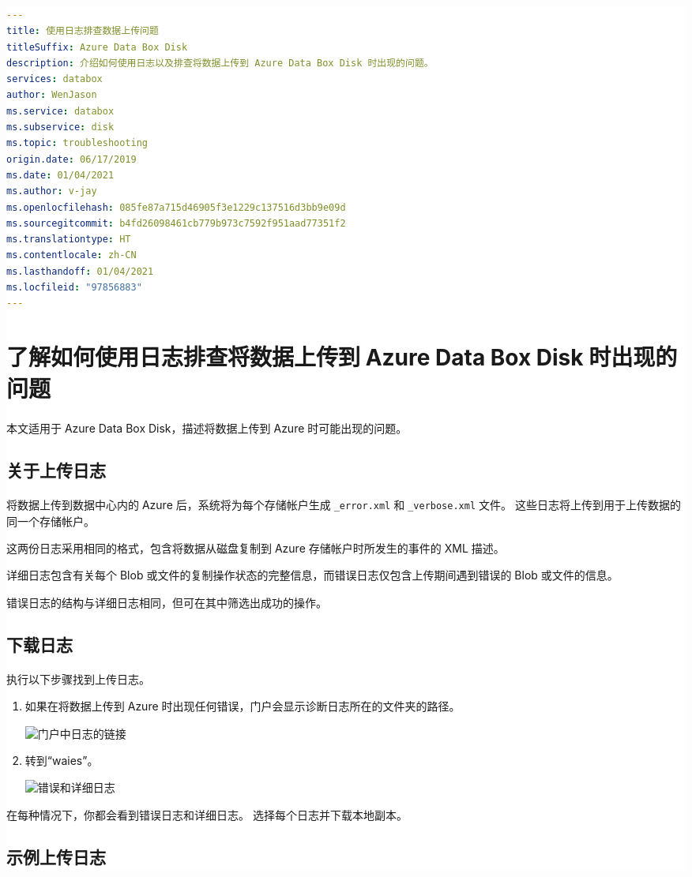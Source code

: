 ```yaml
---
title: 使用日志排查数据上传问题
titleSuffix: Azure Data Box Disk
description: 介绍如何使用日志以及排查将数据上传到 Azure Data Box Disk 时出现的问题。
services: databox
author: WenJason
ms.service: databox
ms.subservice: disk
ms.topic: troubleshooting
origin.date: 06/17/2019
ms.date: 01/04/2021
ms.author: v-jay
ms.openlocfilehash: 085fe87a715d46905f3e1229c137516d3bb9e09d
ms.sourcegitcommit: b4fd26098461cb779b973c7592f951aad77351f2
ms.translationtype: HT
ms.contentlocale: zh-CN
ms.lasthandoff: 01/04/2021
ms.locfileid: "97856883"
---
```

# <a name="understand-logs-to-troubleshoot-data-upload-issues-in-azure-data-box-disk"></a>了解如何使用日志排查将数据上传到 Azure Data Box Disk 时出现的问题

本文适用于 Azure Data Box Disk，描述将数据上传到 Azure 时可能出现的问题。

## <a name="about-upload-logs"></a>关于上传日志

将数据上传到数据中心内的 Azure 后，系统将为每个存储帐户生成 `_error.xml` 和 `_verbose.xml` 文件。 这些日志将上传到用于上传数据的同一个存储帐户。 

这两份日志采用相同的格式，包含将数据从磁盘复制到 Azure 存储帐户时所发生的事件的 XML 描述。

详细日志包含有关每个 Blob 或文件的复制操作状态的完整信息，而错误日志仅包含上传期间遇到错误的 Blob 或文件的信息。

错误日志的结构与详细日志相同，但可在其中筛选出成功的操作。

## <a name="download-logs"></a>下载日志

执行以下步骤找到上传日志。

1. 如果在将数据上传到 Azure 时出现任何错误，门户会显示诊断日志所在的文件夹的路径。

    ![门户中日志的链接](./media/data-box-disk-troubleshoot-upload/data-box-disk-portal-logs.png)

2. 转到“waies”。

    ![错误和详细日志](./media/data-box-disk-troubleshoot-upload/data-box-disk-portal-logs-1.png)

在每种情况下，你都会看到错误日志和详细日志。 选择每个日志并下载本地副本。

## <a name="sample-upload-logs"></a>示例上传日志
